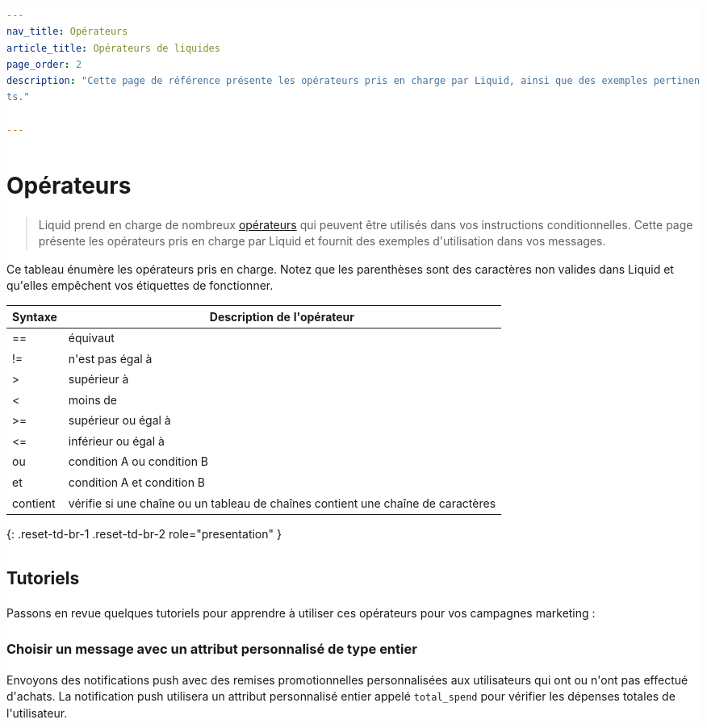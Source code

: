 ```yaml
---
nav_title: Opérateurs
article_title: Opérateurs de liquides
page_order: 2
description: "Cette page de référence présente les opérateurs pris en charge par Liquid, ainsi que des exemples pertinents."

---
```


# Opérateurs

> Liquid prend en charge de nombreux [opérateurs](https://docs.shopify.com/themes/liquid/basics/operators) qui peuvent être utilisés dans vos instructions conditionnelles. Cette page présente les opérateurs pris en charge par Liquid et fournit des exemples d'utilisation dans vos messages.

Ce tableau énumère les opérateurs pris en charge. Notez que les parenthèses sont des caractères non valides dans Liquid et qu'elles empêchent vos étiquettes de fonctionner.

|   Syntaxe| Description de l'opérateur|
|---------|-----------|
| ==  | équivaut        |
| !=  | n'est pas égal à|
|  >  | supérieur à  |
| <   | moins de     |
| >=| supérieur ou égal à|
| <= | inférieur ou égal à |
| ou | condition A ou condition B|
| et | condition A et condition B|
| contient | vérifie si une chaîne ou un tableau de chaînes contient une chaîne de caractères|
{: .reset-td-br-1 .reset-td-br-2 role="presentation" }

## Tutoriels

Passons en revue quelques tutoriels pour apprendre à utiliser ces opérateurs pour vos campagnes marketing :

### Choisir un message avec un attribut personnalisé de type entier

Envoyons des notifications push avec des remises promotionnelles personnalisées aux utilisateurs qui ont ou n'ont pas effectué d'achats. La notification push utilisera un attribut personnalisé entier appelé `total_spend` pour vérifier les dépenses totales de l'utilisateur.
